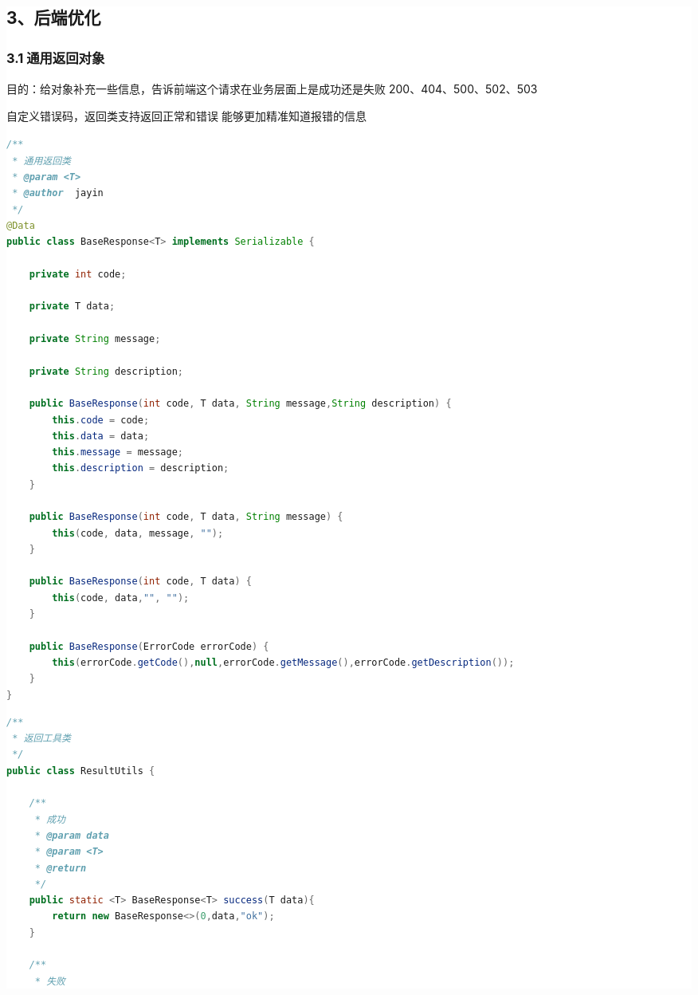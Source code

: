 ## 3、后端优化 
### 3.1 通用返回对象 
目的：给对象补充一些信息，告诉前端这个请求在业务层面上是成功还是失败 
200、404、500、502、503

自定义错误码，返回类支持返回正常和错误 能够更加精准知道报错的信息

```java
/**
 * 通用返回类
 * @param <T>
 * @author  jayin
 */
@Data
public class BaseResponse<T> implements Serializable {

    private int code;

    private T data;

    private String message;

    private String description;

    public BaseResponse(int code, T data, String message,String description) {
        this.code = code;
        this.data = data;
        this.message = message;
        this.description = description;
    }

    public BaseResponse(int code, T data, String message) {
        this(code, data, message, "");
    }

    public BaseResponse(int code, T data) {
        this(code, data,"", "");
    }

    public BaseResponse(ErrorCode errorCode) {
        this(errorCode.getCode(),null,errorCode.getMessage(),errorCode.getDescription());
    }
}

```

```java
/**
 * 返回工具类
 */
public class ResultUtils {

    /**
     * 成功
     * @param data
     * @param <T>
     * @return
     */
    public static <T> BaseResponse<T> success(T data){
        return new BaseResponse<>(0,data,"ok");
    }

    /**
     * 失败
```